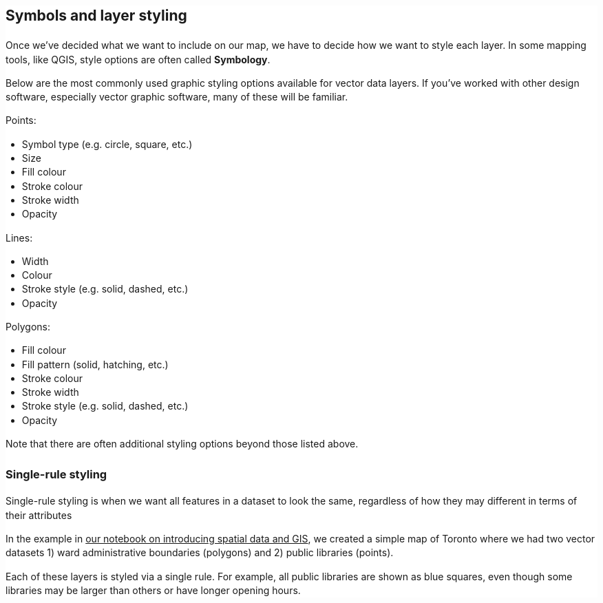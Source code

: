



## Symbols and layer styling

Once we’ve decided what we want to include on our map, we have to decide how we want to style each layer. In some mapping tools, like QGIS, style options are often called **Symbology**.

Below are the most commonly used graphic styling options available for vector data layers. If you’ve worked with other design software, especially vector graphic software, many of these will be familiar. 


Points:

- Symbol type (e.g. circle, square, etc.)
- Size
- Fill colour
- Stroke colour
- Stroke width
- Opacity

Lines:

- Width
- Colour
- Stroke style (e.g. solid, dashed, etc.)
- Opacity

Polygons:

- Fill colour
- Fill pattern (solid, hatching, etc.)
- Stroke colour
- Stroke width
- Stroke style (e.g. solid, dashed, etc.)
- Opacity

Note that there are often additional styling  options beyond those listed above.


### Single-rule styling

Single-rule styling is when we want all features in a dataset to look the same, regardless of how they may different in terms of their attributes

In the example in [our notebook on introducing spatial data and GIS](../../urban-data-analytics/spatial-data-and-gis/spatial-data-and-gis.md), we created a simple map of Toronto where we had two vector datasets 1) ward administrative boundaries (polygons) and 2) public libraries (points). 

Each of these layers is styled via a single rule. For example, all public libraries are shown as blue squares, even though some libraries may be larger than others or have longer opening hours.
